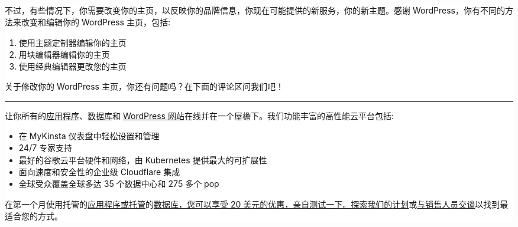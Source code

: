 不过，有些情况下，你需要改变你的主页，以反映你的品牌信息，你现在可能提供的新服务，你的新主题。感谢 WordPress，你有不同的方法来改变和编辑你的 WordPress 主页，包括:

1.  使用主题定制器编辑你的主页
2.  用块编辑器编辑你的主页
3.  使用经典编辑器更改您的主页

关于修改你的 WordPress 主页，你还有问题吗？在下面的评论区问我们吧！

* * *

让你所有的[应用程序](https://kinsta.com/application-hosting/)、[数据库](https://kinsta.com/database-hosting/)和 [WordPress 网站](https://kinsta.com/wordpress-hosting/)在线并在一个屋檐下。我们功能丰富的高性能云平台包括:

*   在 MyKinsta 仪表盘中轻松设置和管理
*   24/7 专家支持
*   最好的谷歌云平台硬件和网络，由 Kubernetes 提供最大的可扩展性
*   面向速度和安全性的企业级 Cloudflare 集成
*   全球受众覆盖全球多达 35 个数据中心和 275 多个 pop

在第一个月使用托管的[应用程序或托管](https://kinsta.com/application-hosting/)的[数据库，您可以享受 20 美元的优惠，亲自测试一下。探索我们的](https://kinsta.com/database-hosting/)[计划](https://kinsta.com/plans/)或[与销售人员交谈](https://kinsta.com/contact-us/)以找到最适合您的方式。